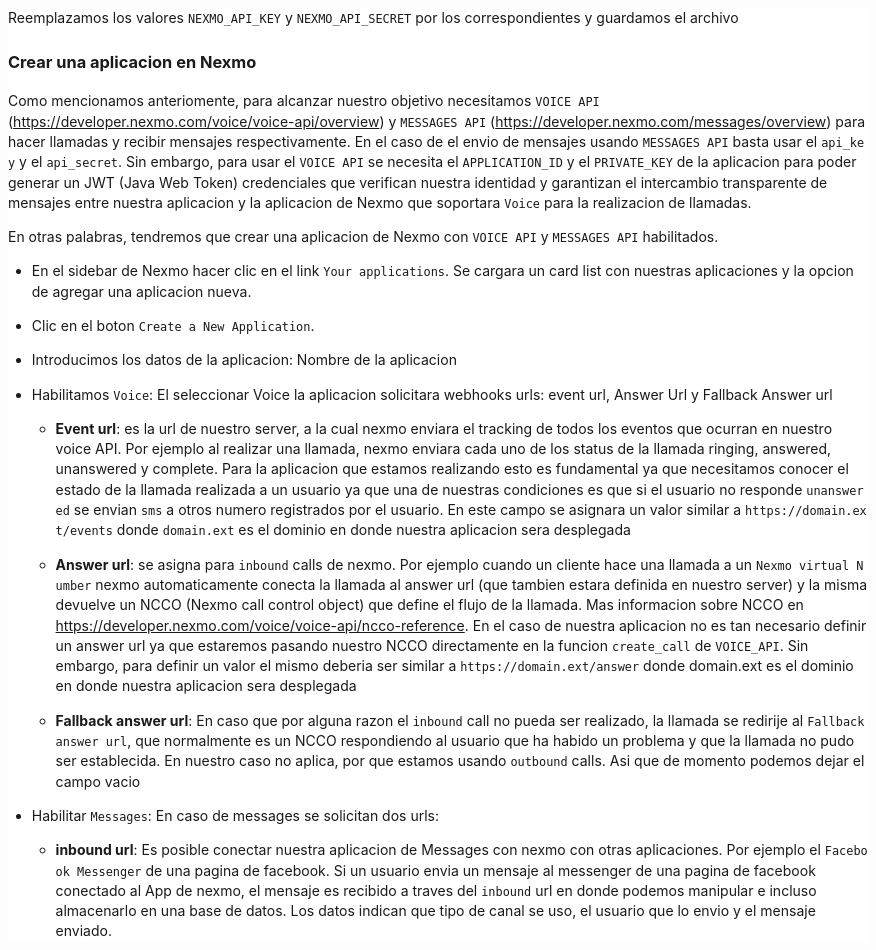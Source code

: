  Reemplazamos los valores `NEXMO_API_KEY` y `NEXMO_API_SECRET` por los correspondientes y guardamos el archivo

### Crear una aplicacion en Nexmo

Como mencionamos anteriomente, para alcanzar nuestro objetivo necesitamos `VOICE API` (https://developer.nexmo.com/voice/voice-api/overview) y `MESSAGES API` (https://developer.nexmo.com/messages/overview) para hacer llamadas y recibir mensajes respectivamente. En el caso de el envio de mensajes usando `MESSAGES API` basta usar el `api_key` y el `api_secret`. Sin embargo, para usar el `VOICE API` se necesita el `APPLICATION_ID` y el `PRIVATE_KEY` de la aplicacion para poder generar un JWT (Java Web Token) credenciales que verifican nuestra identidad y garantizan el intercambio transparente de mensajes entre nuestra aplicacion y la aplicacion de Nexmo que soportara `Voice` para la realizacion de llamadas.

En otras palabras, tendremos que crear una aplicacion de Nexmo con `VOICE API` y `MESSAGES API` habilitados.

- En el sidebar de Nexmo hacer clic en el link `Your applications`. Se cargara un card list con nuestras aplicaciones y la opcion de agregar una aplicacion nueva.

- Clic en el boton `Create a New Application`.

- Introducimos los datos de la aplicacion: Nombre de la aplicacion

- Habilitamos `Voice`: El seleccionar Voice la aplicacion solicitara webhooks urls: event url, Answer Url y Fallback Answer url
  
  - **Event url**: es la url de nuestro server, a la cual nexmo enviara el tracking de todos los eventos que ocurran en nuestro voice API. Por ejemplo al realizar una llamada, nexmo enviara cada uno de los status de la llamada ringing, answered, unanswered y complete. Para la aplicacion que estamos realizando esto es fundamental ya que necesitamos conocer el estado de la llamada realizada a un usuario ya que una de nuestras condiciones es que si el usuario no responde `unanswered` se envian `sms` a otros numero registrados por el usuario. En este campo se asignara un valor similar a `https://domain.ext/events` donde `domain.ext` es el dominio en donde nuestra aplicacion sera desplegada

  - **Answer url**: se asigna para `inbound` calls de nexmo. Por ejemplo cuando un cliente hace una llamada a un `Nexmo virtual Number` nexmo automaticamente conecta la llamada al answer url (que tambien estara definida en nuestro server) y la misma devuelve un NCCO (Nexmo call control object) que define el flujo de la llamada. Mas informacion sobre NCCO en https://developer.nexmo.com/voice/voice-api/ncco-reference. En el caso de nuestra aplicacion no es tan necesario definir un answer url ya que estaremos pasando nuestro NCCO directamente en la funcion `create_call` de `VOICE_API`. Sin embargo, para definir un valor el mismo deberia ser similar a `https://domain.ext/answer` donde domain.ext es el dominio en donde nuestra aplicacion sera desplegada

  - **Fallback answer url**: En caso que por alguna razon el `inbound` call no pueda ser realizado, la llamada se redirije al `Fallback answer url`, que normalmente es un NCCO respondiendo al usuario que ha habido un problema y que la llamada no pudo ser establecida. En nuestro caso no aplica, por que estamos usando `outbound` calls. Asi que de momento podemos dejar el campo vacio

- Habilitar `Messages`: En caso de messages se solicitan dos urls:

  - **inbound url**: Es posible conectar nuestra aplicacion de Messages con nexmo con otras aplicaciones. Por ejemplo el `Facebook Messenger` de una pagina de facebook. Si un usuario envia un mensaje al messenger de una pagina de facebook conectado al App de nexmo, el mensaje es recibido a traves del `inbound` url en donde podemos manipular e incluso almacenarlo en una base de datos. Los datos indican que tipo de canal se uso, el usuario que lo envio y el mensaje enviado.
